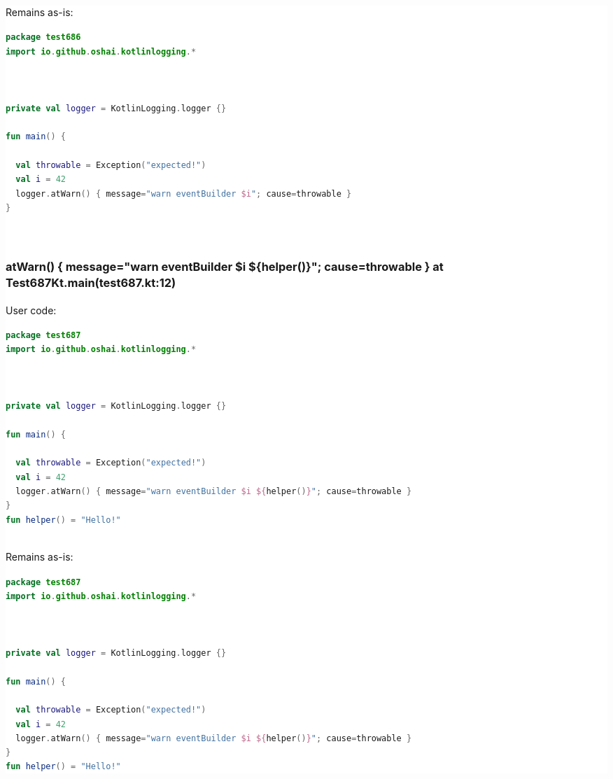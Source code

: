 ```kotlin


```
  
Remains as-is:
```kotlin
package test686
import io.github.oshai.kotlinlogging.*



private val logger = KotlinLogging.logger {}

fun main() {
  
  val throwable = Exception("expected!")
  val i = 42
  logger.atWarn() { message="warn eventBuilder $i"; cause=throwable }
}




```

###  atWarn() { message="warn eventBuilder $i ${helper()}"; cause=throwable } at Test687Kt.main(test687.kt:12)

User code:
```kotlin
package test687
import io.github.oshai.kotlinlogging.*



private val logger = KotlinLogging.logger {}

fun main() {
  
  val throwable = Exception("expected!")
  val i = 42
  logger.atWarn() { message="warn eventBuilder $i ${helper()}"; cause=throwable }
}
fun helper() = "Hello!"



```
  
Remains as-is:
```kotlin
package test687
import io.github.oshai.kotlinlogging.*



private val logger = KotlinLogging.logger {}

fun main() {
  
  val throwable = Exception("expected!")
  val i = 42
  logger.atWarn() { message="warn eventBuilder $i ${helper()}"; cause=throwable }
}
fun helper() = "Hello!"
```